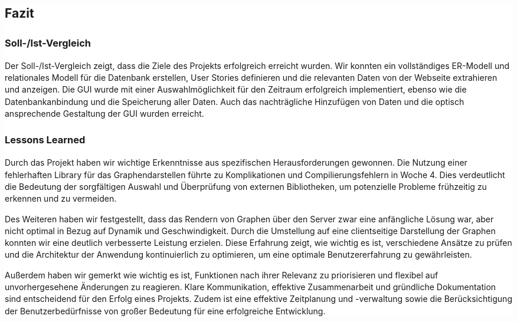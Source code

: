 
## Fazit
### Soll-/Ist-Vergleich
Der Soll-/Ist-Vergleich zeigt, dass die Ziele des Projekts erfolgreich erreicht wurden. Wir konnten ein vollständiges ER-Modell und relationales Modell für die Datenbank erstellen, User Stories definieren und die relevanten Daten von der Webseite extrahieren und anzeigen. Die GUI wurde mit einer Auswahlmöglichkeit für den Zeitraum erfolgreich implementiert, ebenso wie die Datenbankanbindung und die Speicherung aller Daten. Auch das nachträgliche Hinzufügen von Daten und die optisch ansprechende Gestaltung der GUI wurden erreicht.

### Lessons Learned
Durch das Projekt haben wir wichtige Erkenntnisse aus spezifischen Herausforderungen gewonnen. Die Nutzung einer fehlerhaften Library für das Graphendarstellen führte zu Komplikationen und Compilierungsfehlern in Woche 4. Dies verdeutlicht die Bedeutung der sorgfältigen Auswahl und Überprüfung von externen Bibliotheken, um potenzielle Probleme frühzeitig zu erkennen und zu vermeiden.

Des Weiteren haben wir festgestellt, dass das Rendern von Graphen über den Server zwar eine anfängliche Lösung war, aber nicht optimal in Bezug auf Dynamik und Geschwindigkeit. Durch die Umstellung auf eine clientseitige Darstellung der Graphen konnten wir eine deutlich verbesserte Leistung erzielen. Diese Erfahrung zeigt, wie wichtig es ist, verschiedene Ansätze zu prüfen und die Architektur der Anwendung kontinuierlich zu optimieren, um eine optimale Benutzererfahrung zu gewährleisten.

Außerdem haben wir gemerkt wie wichtig es ist, Funktionen nach ihrer Relevanz zu priorisieren und flexibel auf unvorhergesehene Änderungen zu reagieren. Klare Kommunikation, effektive Zusammenarbeit und gründliche Dokumentation sind entscheidend für den Erfolg eines Projekts. Zudem ist eine effektive Zeitplanung und -verwaltung sowie die Berücksichtigung der Benutzerbedürfnisse von großer Bedeutung für eine erfolgreiche Entwicklung.

